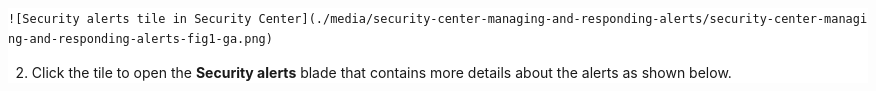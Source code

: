     ![Security alerts tile in Security Center](./media/security-center-managing-and-responding-alerts/security-center-managing-and-responding-alerts-fig1-ga.png)

2.  Click the tile to open the **Security alerts** blade that contains more details about the alerts as shown below.
